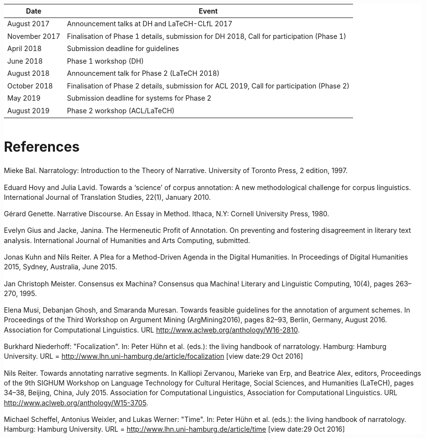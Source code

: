 | Date | Event |
| ----- | ----- |
| August 2017 | Announcement talks at DH and LaTeCH-CLfL 2017 |
| November 2017 | Finalisation of Phase 1 details, submission for DH 2018, Call for participation (Phase 1) |
| April 2018 | Submission deadline for guidelines |
| June 2018 | Phase 1 workshop (DH) |
| August 2018 | Announcement talk for Phase 2 (LaTeCH 2018) |
| October 2018 | Finalisation of Phase 2 details, submission for ACL 2019, Call for participation (Phase 2) |
| May 2019 | Submission deadline for systems for Phase 2 |
| August 2019 | Phase 2 workshop (ACL/LaTeCH) |


# References

Mieke Bal. Narratology: Introduction to the Theory of Narrative. University of Toronto Press, 2 edition, 1997.

Eduard Hovy and Julia Lavid. Towards a ‘science’ of corpus annotation: A new methodological challenge for corpus linguistics. International Journal of Translation Studies, 22(1), January 2010.

Gérard Genette. Narrative Discourse. An Essay in Method. Ithaca, N.Y: Cornell University Press, 1980.


Evelyn Gius and Jacke, Janina. The Hermeneutic Profit of Annotation. On preventing and fostering disagreement in literary text analysis. International Journal of Humanities and Arts Computing, submitted.

Jonas Kuhn and Nils Reiter. A Plea for a Method-Driven Agenda in the Digital Humanities. In Proceedings of Digital Humanities 2015, Sydney, Australia, June 2015.

Jan Christoph Meister. Consensus ex Machina? Consensus qua Machina! Literary and Linguistic Computing, 10(4), pages 263–270, 1995.

Elena Musi, Debanjan Ghosh, and Smaranda Muresan. Towards feasible guidelines for the annotation of argument schemes. In Proceedings of the Third Workshop on Argument Mining (ArgMining2016), pages 82–93, Berlin, Germany, August 2016. Association for Computational Linguistics. URL http://www.aclweb.org/anthology/W16-2810.

Burkhard Niederhoff: "Focalization". In: Peter Hühn et al. (eds.): the living handbook of narratology. Hamburg: Hamburg University. URL = http://www.lhn.uni-hamburg.de/article/focalization [view date:29 Oct 2016]

Nils Reiter. Towards annotating narrative segments. In Kalliopi Zervanou, Marieke van Erp, and Beatrice Alex, editors, Proceedings of the 9th SIGHUM Workshop on Language Technology for Cultural Heritage, Social Sciences, and Humanities (LaTeCH), pages 34–38, Beijing, China, July 2015. Association for Computational Linguistics, Association for Computational Linguistics. URL http://www.aclweb.org/anthology/W15-3705.

Michael Scheffel, Antonius Weixler, and Lukas Werner: "Time". In: Peter Hühn et al. (eds.): the living handbook of narratology. Hamburg: Hamburg University. URL = http://www.lhn.uni-hamburg.de/article/time [view date:29 Oct 2016]
